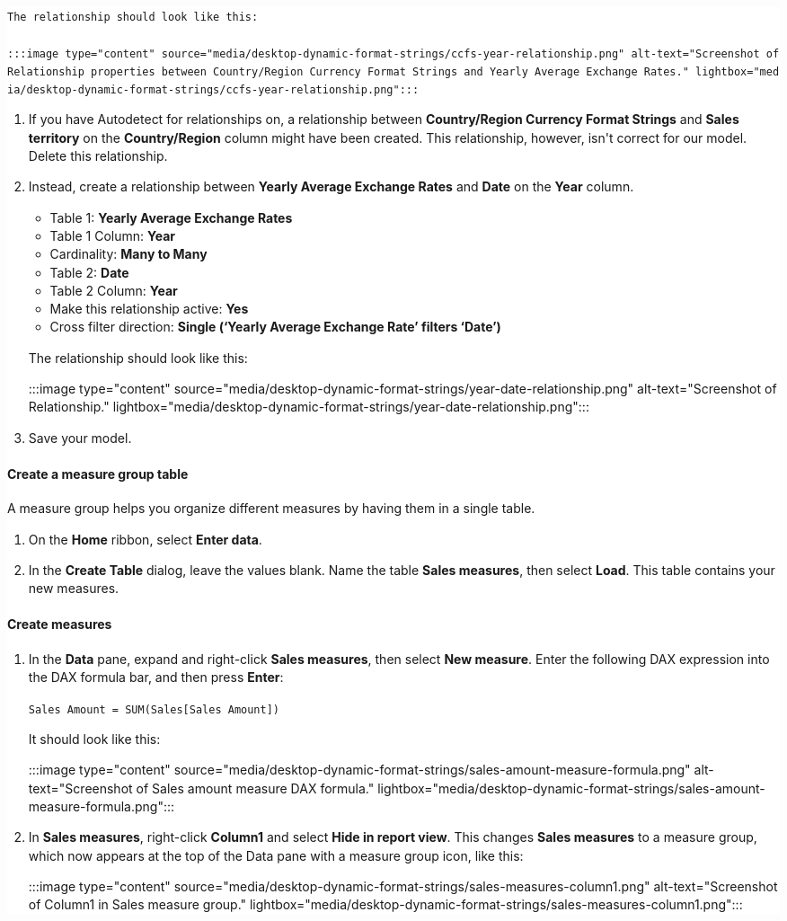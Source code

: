     The relationship should look like this:

    :::image type="content" source="media/desktop-dynamic-format-strings/ccfs-year-relationship.png" alt-text="Screenshot of Relationship properties between Country/Region Currency Format Strings and Yearly Average Exchange Rates." lightbox="media/desktop-dynamic-format-strings/ccfs-year-relationship.png":::

1. If you have Autodetect for relationships on, a relationship between **Country/Region Currency Format Strings** and **Sales territory** on the **Country/Region** column might have been created. This relationship, however, isn't correct for our model. Delete this relationship.

1. Instead, create a relationship between **Yearly Average Exchange Rates** and **Date**  on the **Year** column.
    - Table 1: **Yearly Average Exchange Rates**
    - Table 1 Column: **Year**
    - Cardinality: **Many to Many**
    - Table 2: **Date**
    - Table 2 Column: **Year**
    - Make this relationship active: **Yes**
    - Cross filter direction: **Single (‘Yearly Average Exchange Rate’ filters ‘Date’)**

   The relationship should look like this:

    :::image type="content" source="media/desktop-dynamic-format-strings/year-date-relationship.png" alt-text="Screenshot of Relationship." lightbox="media/desktop-dynamic-format-strings/year-date-relationship.png":::

1. Save your model.

#### Create a measure group table

A measure group helps you organize different measures by having them in a single table.

1. On the **Home** ribbon, select **Enter data**.

1. In the **Create Table** dialog, leave the values blank. Name the table **Sales measures**, then select **Load**. This table contains your new measures.

#### Create measures

1. In the **Data** pane, expand and right-click **Sales measures**, then select **New measure**. Enter the following DAX expression into the DAX formula bar, and then press **Enter**:

    ```dax
    Sales Amount = SUM(Sales[Sales Amount])
    ```

    It should look like this:

    :::image type="content" source="media/desktop-dynamic-format-strings/sales-amount-measure-formula.png" alt-text="Screenshot of Sales amount measure DAX formula." lightbox="media/desktop-dynamic-format-strings/sales-amount-measure-formula.png":::

1. In **Sales measures**, right-click **Column1** and select **Hide in report view**. This changes **Sales measures** to a measure group, which now appears at the top of the Data pane with a measure group icon, like this:

    :::image type="content" source="media/desktop-dynamic-format-strings/sales-measures-column1.png" alt-text="Screenshot of Column1 in Sales measure group." lightbox="media/desktop-dynamic-format-strings/sales-measures-column1.png":::
